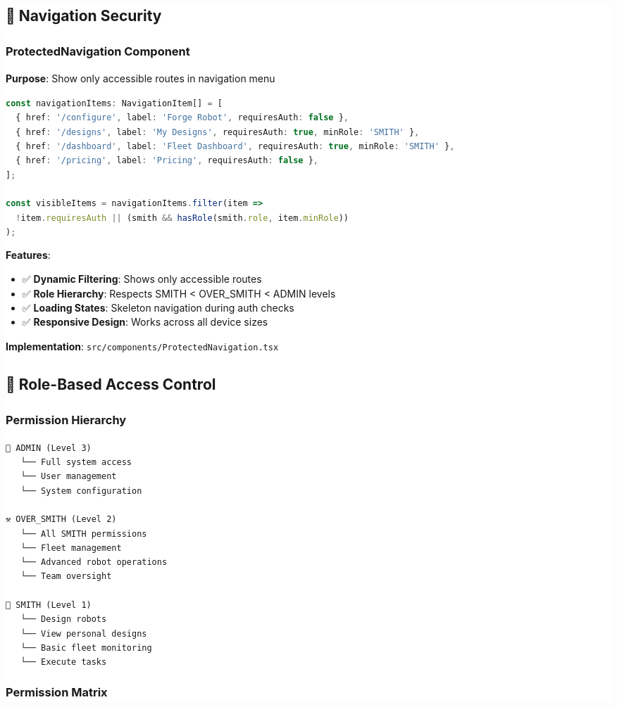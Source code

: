 ## 🔐 Navigation Security

### **ProtectedNavigation Component**

**Purpose**: Show only accessible routes in navigation menu

```typescript
const navigationItems: NavigationItem[] = [
  { href: '/configure', label: 'Forge Robot', requiresAuth: false },
  { href: '/designs', label: 'My Designs', requiresAuth: true, minRole: 'SMITH' },
  { href: '/dashboard', label: 'Fleet Dashboard', requiresAuth: true, minRole: 'SMITH' },
  { href: '/pricing', label: 'Pricing', requiresAuth: false },
];

const visibleItems = navigationItems.filter(item => 
  !item.requiresAuth || (smith && hasRole(smith.role, item.minRole))
);
```

**Features**:
- ✅ **Dynamic Filtering**: Shows only accessible routes
- ✅ **Role Hierarchy**: Respects SMITH < OVER_SMITH < ADMIN levels
- ✅ **Loading States**: Skeleton navigation during auth checks
- ✅ **Responsive Design**: Works across all device sizes

**Implementation**: `src/components/ProtectedNavigation.tsx`

## 👤 Role-Based Access Control

### **Permission Hierarchy**

```
👑 ADMIN (Level 3)
   └── Full system access
   └── User management
   └── System configuration

⚒️ OVER_SMITH (Level 2) 
   └── All SMITH permissions
   └── Fleet management
   └── Advanced robot operations
   └── Team oversight

🔨 SMITH (Level 1)
   └── Design robots
   └── View personal designs
   └── Basic fleet monitoring
   └── Execute tasks
```

### **Permission Matrix**
